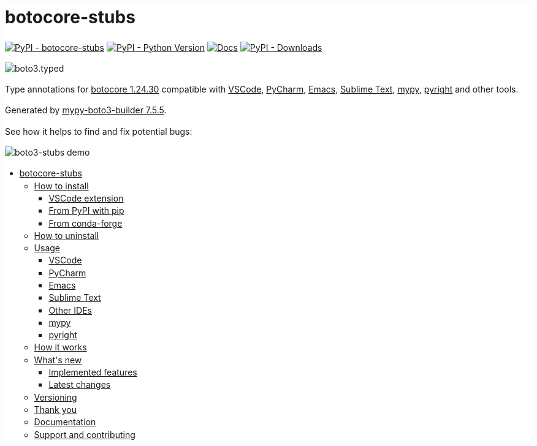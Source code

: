<a id="botocore-stubs"></a>

# botocore-stubs

[![PyPI - botocore-stubs](https://img.shields.io/pypi/v/botocore-stubs.svg?color=blue)](https://pypi.org/project/botocore-stubs)
[![PyPI - Python Version](https://img.shields.io/pypi/pyversions/botocore-stubs.svg?color=blue)](https://pypi.org/project/botocore-stubs)
[![Docs](https://img.shields.io/readthedocs/mypy-boto3-builder.svg?color=blue)](https://mypy-boto3-builder.readthedocs.io/)
[![PyPI - Downloads](https://img.shields.io/pypi/dm/botocore-stubs?color=blue)](https://pypistats.org/packages/botocore-stubs)

![boto3.typed](https://github.com/vemel/mypy_boto3_builder/raw/main/logo.png)

Type annotations for [botocore 1.24.30](https://github.com/boto/botocore)
compatible with [VSCode](https://code.visualstudio.com/),
[PyCharm](https://www.jetbrains.com/pycharm/),
[Emacs](https://www.gnu.org/software/emacs/),
[Sublime Text](https://www.sublimetext.com/),
[mypy](https://github.com/python/mypy),
[pyright](https://github.com/microsoft/pyright) and other tools.

Generated by
[mypy-boto3-builder 7.5.5](https://github.com/vemel/mypy_boto3_builder).

See how it helps to find and fix potential bugs:

![boto3-stubs demo](https://github.com/vemel/mypy_boto3_builder/raw/main/demo.gif)

- [botocore-stubs](#botocore-stubs)
  - [How to install](#how-to-install)
    - [VSCode extension](#vscode-extension)
    - [From PyPI with pip](#from-pypi-with-pip)
    - [From conda-forge](#from-conda-forge)
  - [How to uninstall](#how-to-uninstall)
  - [Usage](#usage)
    - [VSCode](#vscode)
    - [PyCharm](#pycharm)
    - [Emacs](#emacs)
    - [Sublime Text](#sublime-text)
    - [Other IDEs](#other-ides)
    - [mypy](#mypy)
    - [pyright](#pyright)
  - [How it works](#how-it-works)
  - [What's new](#what's-new)
    - [Implemented features](#implemented-features)
    - [Latest changes](#latest-changes)
  - [Versioning](#versioning)
  - [Thank you](#thank-you)
  - [Documentation](#documentation)
  - [Support and contributing](#support-and-contributing)
